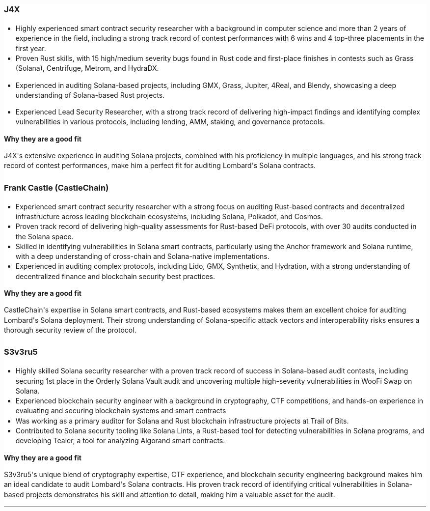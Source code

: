 
### J4X

* Highly experienced smart contract security researcher with a background in computer science and more than 2 years of experience in the field, including a strong track record of contest performances with 6 wins and 4 top-three placements in the first year.
* Proven Rust skills, with 15 high/medium severity bugs found in Rust code and first-place finishes in contests such as Grass (Solana), Centrifuge, Metrom, and HydraDX.
- Experienced in auditing Solana-based projects, including GMX, Grass, Jupiter, 4Real, and Blendy, showcasing a deep understanding of Solana-based Rust projects.
* Experienced Lead Security Researcher, with a strong track record of delivering high-impact findings and identifying complex vulnerabilities in various protocols, including lending, AMM, staking, and governance protocols.

**Why they are a good fit**

J4X's extensive experience in auditing Solana projects, combined with his proficiency in multiple languages, and his strong track record of contest performances, make him a perfect fit for auditing Lombard's Solana contracts.


### Frank Castle (CastleChain) 

* Experienced smart contract security researcher with a strong focus on auditing Rust-based contracts and decentralized infrastructure across leading blockchain ecosystems, including Solana, Polkadot, and Cosmos.
* Proven track record of delivering high-quality assessments for Rust-based DeFi protocols, with over 30 audits conducted in the Solana space. 
* Skilled in identifying vulnerabilities in Solana smart contracts, particularly using the Anchor framework and Solana runtime, with a deep understanding of cross-chain and Solana-native implementations.
* Experienced in auditing complex protocols, including Lido, GMX, Synthetix, and Hydration, with a strong understanding of decentralized finance and blockchain security best practices.

**Why they are a good fit**

CastleChain's expertise in Solana smart contracts, and Rust-based ecosystems makes them an excellent choice for auditing Lombard's Solana deployment. Their strong understanding of Solana-specific attack vectors and interoperability risks ensures a thorough security review of the protocol.

### S3v3ru5

* Highly skilled Solana security researcher with a proven track record of success in Solana-based audit contests, including securing 1st place in the Orderly Solana Vault audit and uncovering multiple high-severity vulnerabilities in WooFi Swap on Solana.
* Experienced blockchain security engineer with a background in cryptography, CTF competitions, and hands-on experience in evaluating and securing blockchain systems and smart contracts
* Was working as a primary auditor for Solana and Rust blockchain infrastructure projects at Trail of Bits.
* Contributed to Solana security tooling like Solana Lints, a Rust-based tool for detecting vulnerabilities in Solana programs, and developing Tealer, a tool for analyzing Algorand smart contracts.

**Why they are a good fit**

S3v3ru5's unique blend of cryptography expertise, CTF experience, and blockchain security engineering background makes him an ideal candidate to audit Lombard's Solana contracts. His proven track record of identifying critical vulnerabilities in Solana-based projects demonstrates his skill and attention to detail, making him a valuable asset for the audit.


---